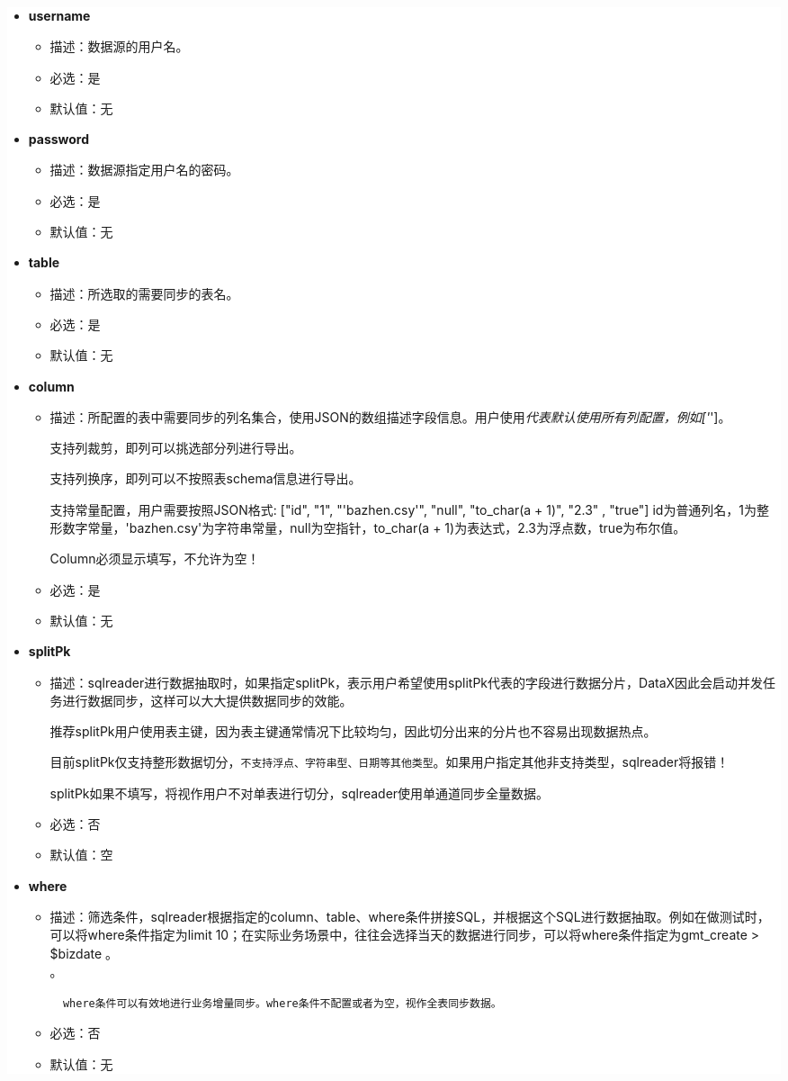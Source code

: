 * **username**

  * 描述：数据源的用户名。 <br />

  * 必选：是 <br />

  * 默认值：无 <br />

* **password**

  * 描述：数据源指定用户名的密码。 <br />
  * 必选：是 <br />
  
  * 默认值：无 <br />

* **table**

  * 描述：所选取的需要同步的表名。<br />

  * 必选：是 <br />

  * 默认值：无 <br />

* **column**

  * 描述：所配置的表中需要同步的列名集合，使用JSON的数组描述字段信息。用户使用*代表默认使用所有列配置，例如['*']。  
  
    支持列裁剪，即列可以挑选部分列进行导出。

      支持列换序，即列可以不按照表schema信息进行导出。
    
    支持常量配置，用户需要按照JSON格式:
    ["id", "1", "'bazhen.csy'", "null", "to_char(a + 1)", "2.3" , "true"]
    id为普通列名，1为整形数字常量，'bazhen.csy'为字符串常量，null为空指针，to_char(a + 1)为表达式，2.3为浮点数，true为布尔值。
    
    Column必须显示填写，不允许为空！

  * 必选：是 <br />

  * 默认值：无 <br />

* **splitPk**

  * 描述：sqlreader进行数据抽取时，如果指定splitPk，表示用户希望使用splitPk代表的字段进行数据分片，DataX因此会启动并发任务进行数据同步，这样可以大大提供数据同步的效能。 
  
    推荐splitPk用户使用表主键，因为表主键通常情况下比较均匀，因此切分出来的分片也不容易出现数据热点。
    
    目前splitPk仅支持整形数据切分，`不支持浮点、字符串型、日期等其他类型`。如果用户指定其他非支持类型，sqlreader将报错！

      splitPk如果不填写，将视作用户不对单表进行切分，sqlreader使用单通道同步全量数据。

  * 必选：否 <br />

  * 默认值：空 <br />

* **where**

  * 描述：筛选条件，sqlreader根据指定的column、table、where条件拼接SQL，并根据这个SQL进行数据抽取。例如在做测试时，可以将where条件指定为limit 10；在实际业务场景中，往往会选择当天的数据进行同步，可以将where条件指定为gmt_create > $bizdate 。<br />。
  
          where条件可以有效地进行业务增量同步。where条件不配置或者为空，视作全表同步数据。

  * 必选：否 <br />

  * 默认值：无 <br />
